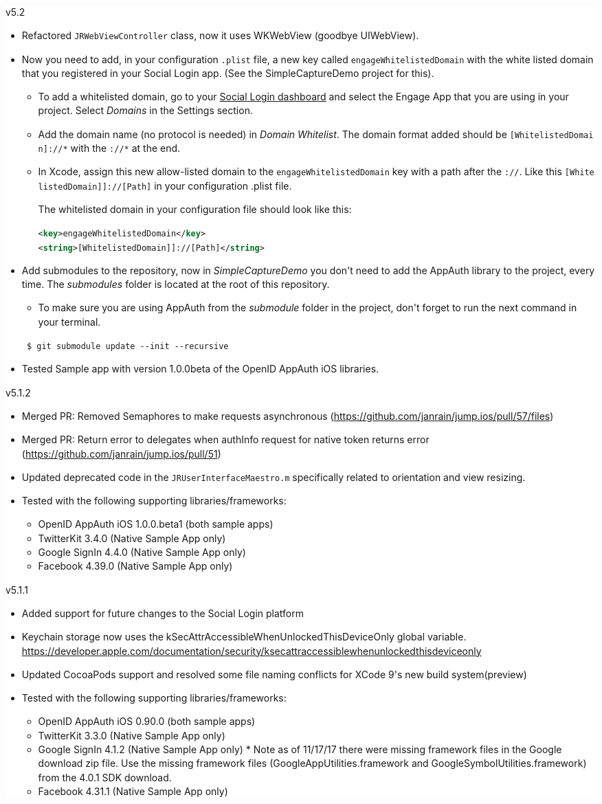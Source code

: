 v5.2

* Refactored `JRWebViewController` class, now it uses WKWebView (goodbye UIWebView). 
* Now you need to add, in your configuration `.plist` file, a new key called `engageWhitelistedDomain` with the white listed domain that you registered in your Social Login app. (See the SimpleCaptureDemo project for this).
  * To add a whitelisted domain, go to your [Social Login dashboard](https://dashboard.janrain.com/) and select the Engage App that you are using in your project. Select *Domains* in the Settings section.
  * Add the domain name (no protocol is needed) in *Domain Whitelist*. The domain format added should be `[WhitelistedDomain]://*` with the `://*` at the end. 
  * In Xcode, assign this new allow-listed domain to the `engageWhitelistedDomain` key with a path after the `://`. Like this `[WhitelistedDomain]]://[Path]` in your configuration .plist file.
  
    The whitelisted domain in your configuration file should look like this:
            
    ```xml
    <key>engageWhitelistedDomain</key>
    <string>[WhitelistedDomain]]://[Path]</string>
    ```

* Add submodules to the repository, now in *SimpleCaptureDemo* you don't need to add the AppAuth library to the project, every time. The *submodules* folder is located at the root of this repository.
  * To make sure you are using AppAuth from the *submodule* folder in the project, don't forget to run the next command in your terminal.
  ```
   $ git submodule update --init --recursive
   ```
* Tested Sample app with version 1.0.0beta of the OpenID AppAuth iOS libraries.


v5.1.2

* Merged PR: Removed Semaphores to make requests asynchronous (https://github.com/janrain/jump.ios/pull/57/files)
* Merged PR: Return error to delegates when authInfo request for native token returns error (https://github.com/janrain/jump.ios/pull/51)
* Updated deprecated code in the `JRUserInterfaceMaestro.m` specifically related to orientation and view resizing.
* Tested with the following supporting libraries/frameworks:

  * OpenID AppAuth iOS 1.0.0.beta1 (both sample apps)
  * TwitterKit 3.4.0 (Native Sample App only)
  * Google SignIn 4.4.0 (Native Sample App only)
  * Facebook 4.39.0 (Native Sample App only)

v5.1.1

* Added support for future changes to the Social Login platform
* Keychain storage now uses the kSecAttrAccessibleWhenUnlockedThisDeviceOnly global variable.  https://developer.apple.com/documentation/security/ksecattraccessiblewhenunlockedthisdeviceonly
* Updated CocoaPods support and resolved some file naming conflicts for XCode 9's new build system(preview)
* Tested with the following supporting libraries/frameworks:

  * OpenID AppAuth iOS 0.90.0 (both sample apps)
  * TwitterKit 3.3.0 (Native Sample App only)
  * Google SignIn 4.1.2 (Native Sample App only) * Note as of 11/17/17 there were missing framework files in the Google download zip file.  Use the missing framework files (GoogleAppUtilities.framework and GoogleSymbolUtilities.framework) from the 4.0.1 SDK download.
  * Facebook 4.31.1 (Native Sample App only)
